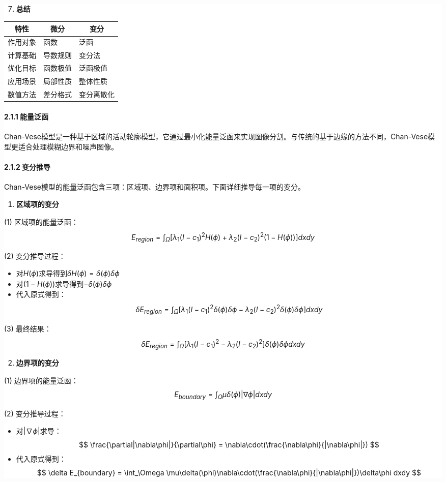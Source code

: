 7. **总结**

| 特性 | 微分 | 变分 |
|------|------|------|
| 作用对象 | 函数 | 泛函 |
| 计算基础 | 导数规则 | 变分法 |
| 优化目标 | 函数极值 | 泛函极值 |
| 应用场景 | 局部性质 | 整体性质 |
| 数值方法 | 差分格式 | 变分离散化 |

#### 2.1.1 能量泛函

Chan-Vese模型是一种基于区域的活动轮廓模型，它通过最小化能量泛函来实现图像分割。与传统的基于边缘的方法不同，Chan-Vese模型更适合处理模糊边界和噪声图像。

#### 2.1.2 变分推导

Chan-Vese模型的能量泛函包含三项：区域项、边界项和面积项。下面详细推导每一项的变分。

1. **区域项的变分**

(1) 区域项的能量泛函：
$$
E_{region} = \int_\Omega [\lambda_1(I-c_1)^2H(\phi) + \lambda_2(I-c_2)^2(1-H(\phi))]dxdy
$$

(2) 变分推导过程：
- 对$H(\phi)$求导得到$\delta H(\phi) = \delta(\phi)\delta\phi$
- 对$(1-H(\phi))$求导得到$-\delta(\phi)\delta\phi$
- 代入原式得到：
$$
\delta E_{region} = \int_\Omega [\lambda_1(I-c_1)^2\delta(\phi)\delta\phi - \lambda_2(I-c_2)^2\delta(\phi)\delta\phi]dxdy
$$

(3) 最终结果：
$$
\delta E_{region} = \int_\Omega [\lambda_1(I-c_1)^2 - \lambda_2(I-c_2)^2]\delta(\phi)\delta\phi dxdy
$$

2. **边界项的变分**

(1) 边界项的能量泛函：
$$
E_{boundary} = \int_\Omega \mu\delta(\phi)|\nabla\phi|dxdy
$$

(2) 变分推导过程：
- 对$|\nabla\phi|$求导：
$$
\frac{\partial|\nabla\phi|}{\partial\phi} = \nabla\cdot(\frac{\nabla\phi}{|\nabla\phi|})
$$
- 代入原式得到：
$$
\delta E_{boundary} = \int_\Omega \mu\delta(\phi)\nabla\cdot(\frac{\nabla\phi}{|\nabla\phi|})\delta\phi dxdy
$$
